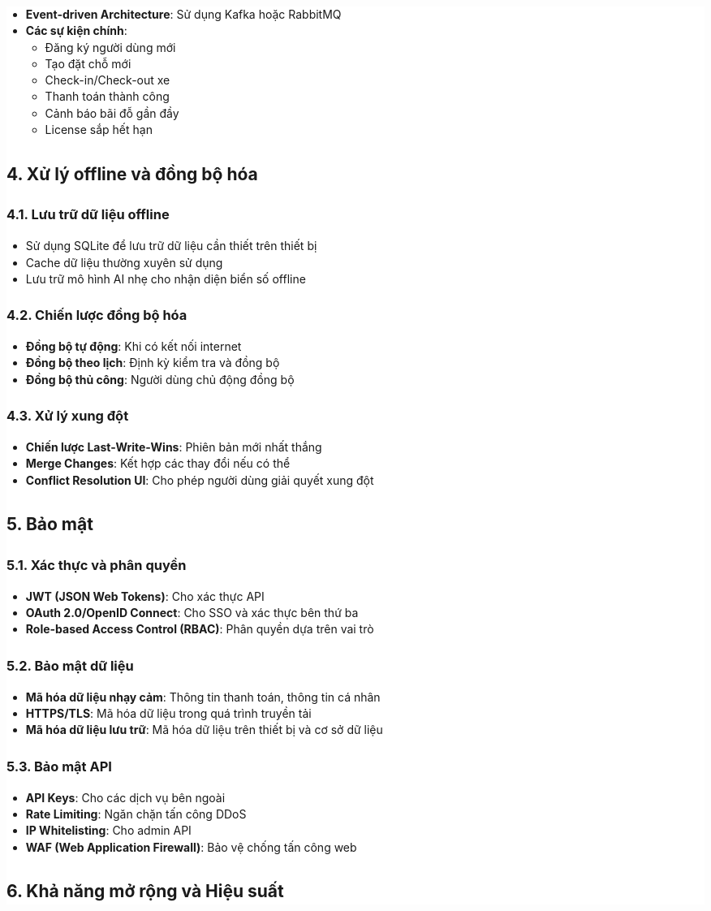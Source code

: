 - **Event-driven Architecture**: Sử dụng Kafka hoặc RabbitMQ
- **Các sự kiện chính**:
  - Đăng ký người dùng mới
  - Tạo đặt chỗ mới
  - Check-in/Check-out xe
  - Thanh toán thành công
  - Cảnh báo bãi đỗ gần đầy
  - License sắp hết hạn

## 4. Xử lý offline và đồng bộ hóa

### 4.1. Lưu trữ dữ liệu offline

- Sử dụng SQLite để lưu trữ dữ liệu cần thiết trên thiết bị
- Cache dữ liệu thường xuyên sử dụng
- Lưu trữ mô hình AI nhẹ cho nhận diện biển số offline

### 4.2. Chiến lược đồng bộ hóa

- **Đồng bộ tự động**: Khi có kết nối internet
- **Đồng bộ theo lịch**: Định kỳ kiểm tra và đồng bộ
- **Đồng bộ thủ công**: Người dùng chủ động đồng bộ

### 4.3. Xử lý xung đột

- **Chiến lược Last-Write-Wins**: Phiên bản mới nhất thắng
- **Merge Changes**: Kết hợp các thay đổi nếu có thể
- **Conflict Resolution UI**: Cho phép người dùng giải quyết xung đột

## 5. Bảo mật

### 5.1. Xác thực và phân quyền

- **JWT (JSON Web Tokens)**: Cho xác thực API
- **OAuth 2.0/OpenID Connect**: Cho SSO và xác thực bên thứ ba
- **Role-based Access Control (RBAC)**: Phân quyền dựa trên vai trò

### 5.2. Bảo mật dữ liệu

- **Mã hóa dữ liệu nhạy cảm**: Thông tin thanh toán, thông tin cá nhân
- **HTTPS/TLS**: Mã hóa dữ liệu trong quá trình truyền tải
- **Mã hóa dữ liệu lưu trữ**: Mã hóa dữ liệu trên thiết bị và cơ sở dữ liệu

### 5.3. Bảo mật API

- **API Keys**: Cho các dịch vụ bên ngoài
- **Rate Limiting**: Ngăn chặn tấn công DDoS
- **IP Whitelisting**: Cho admin API
- **WAF (Web Application Firewall)**: Bảo vệ chống tấn công web

## 6. Khả năng mở rộng và Hiệu suất
